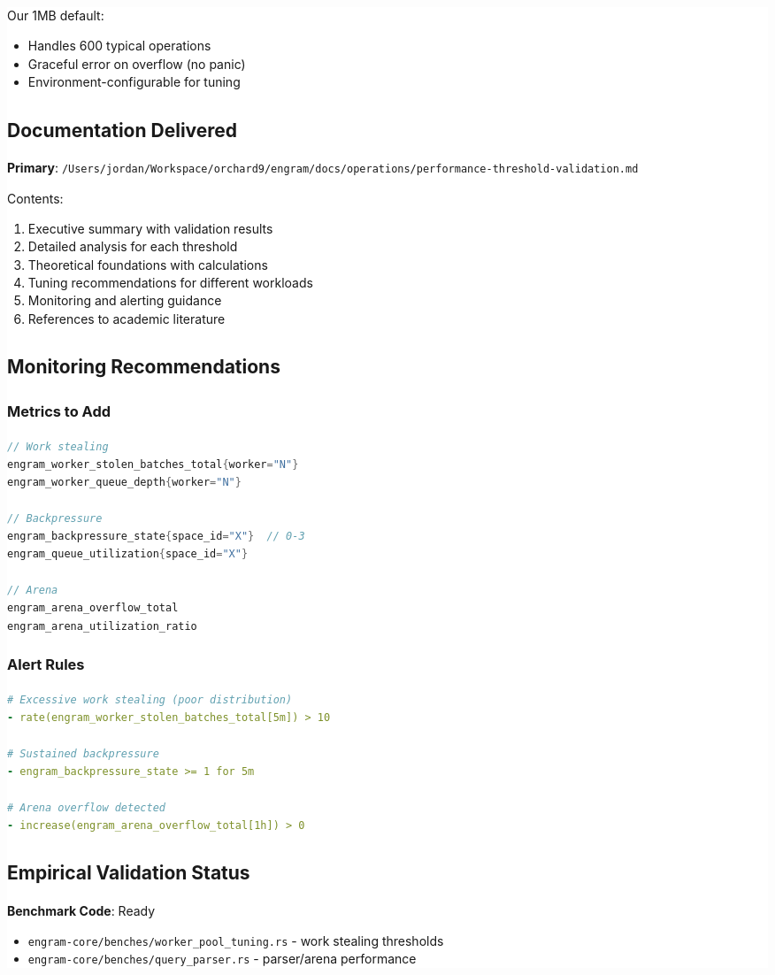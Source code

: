 Our 1MB default:
- Handles 600 typical operations
- Graceful error on overflow (no panic)
- Environment-configurable for tuning

## Documentation Delivered

**Primary**: `/Users/jordan/Workspace/orchard9/engram/docs/operations/performance-threshold-validation.md`

Contents:
1. Executive summary with validation results
2. Detailed analysis for each threshold
3. Theoretical foundations with calculations
4. Tuning recommendations for different workloads
5. Monitoring and alerting guidance
6. References to academic literature

## Monitoring Recommendations

### Metrics to Add

```rust
// Work stealing
engram_worker_stolen_batches_total{worker="N"}
engram_worker_queue_depth{worker="N"}

// Backpressure
engram_backpressure_state{space_id="X"}  // 0-3
engram_queue_utilization{space_id="X"}

// Arena
engram_arena_overflow_total
engram_arena_utilization_ratio
```

### Alert Rules

```yaml
# Excessive work stealing (poor distribution)
- rate(engram_worker_stolen_batches_total[5m]) > 10

# Sustained backpressure
- engram_backpressure_state >= 1 for 5m

# Arena overflow detected
- increase(engram_arena_overflow_total[1h]) > 0
```

## Empirical Validation Status

**Benchmark Code**: Ready
- `engram-core/benches/worker_pool_tuning.rs` - work stealing thresholds
- `engram-core/benches/query_parser.rs` - parser/arena performance
